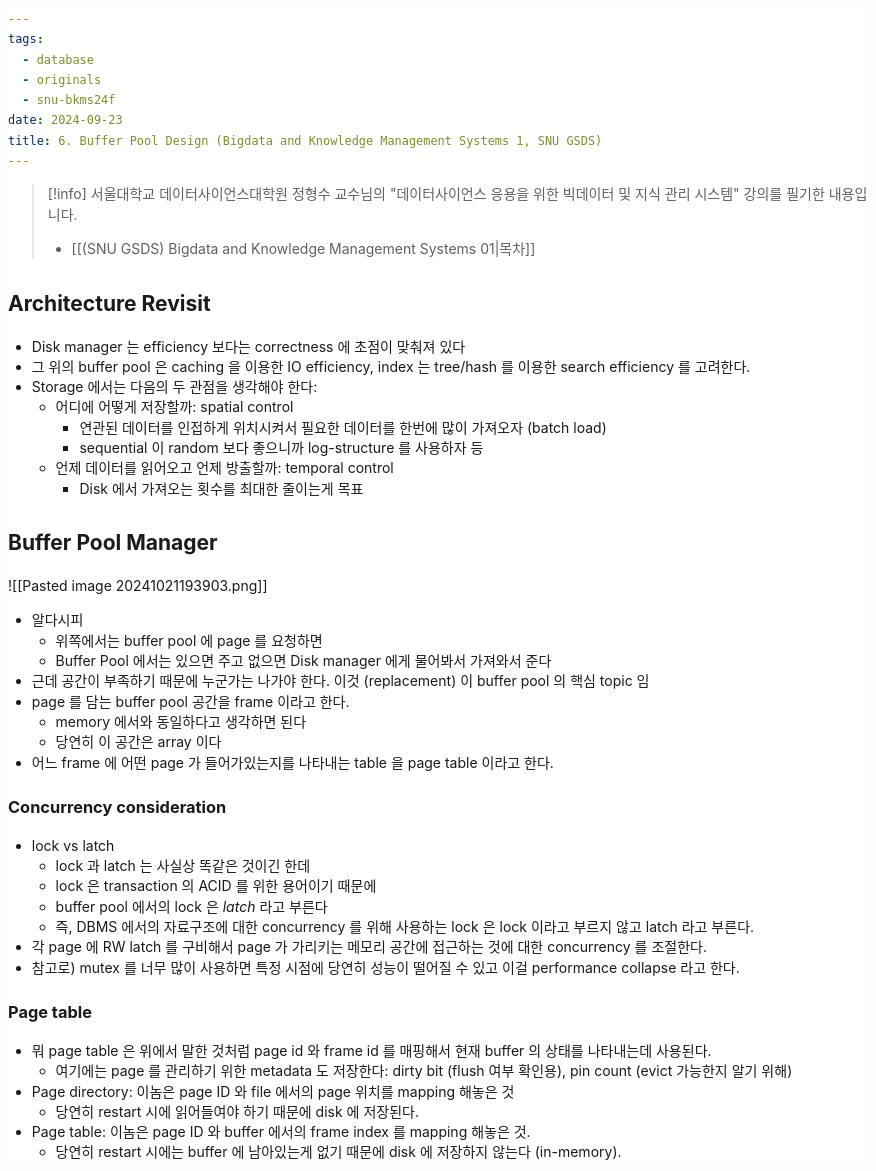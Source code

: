 ```yaml
---
tags:
  - database
  - originals
  - snu-bkms24f
date: 2024-09-23
title: 6. Buffer Pool Design (Bigdata and Knowledge Management Systems 1, SNU GSDS)
---
```

> [!info] 서울대학교 데이터사이언스대학원 정형수 교수님의 "데이터사이언스 응용을 위한 빅데이터 및 지식 관리 시스템" 강의를 필기한 내용입니다.
> - [[(SNU GSDS) Bigdata and Knowledge Management Systems 01|목차]]

## Architecture Revisit

- Disk manager 는 efficiency 보다는 correctness 에 초점이 맞춰져 있다
- 그 위의 buffer pool 은 caching 을 이용한 IO efficiency, index 는 tree/hash 를 이용한 search efficiency 를 고려한다.
- Storage 에서는 다음의 두 관점을 생각해야 한다:
	- 어디에 어떻게 저장할까: spatial control
		- 연관된 데이터를 인접하게 위치시켜서 필요한 데이터를 한번에 많이 가져오자 (batch load)
		- sequential 이 random 보다 좋으니까 log-structure 를 사용하자 등
	- 언제 데이터를 읽어오고 언제 방출할까: temporal control
		- Disk 에서 가져오는 횟수를 최대한 줄이는게 목표

## Buffer Pool Manager

![[Pasted image 20241021193903.png]]

- 알다시피
	- 위쪽에서는 buffer pool 에 page 를 요청하면
	- Buffer Pool 에서는 있으면 주고 없으면 Disk manager 에게 물어봐서 가져와서 준다
- 근데 공간이 부족하기 때문에 누군가는 나가야 한다. 이것 (replacement) 이 buffer pool 의 핵심 topic 임
- page 를 담는 buffer pool 공간을 frame 이라고 한다.
	- memory 에서와 동일하다고 생각하면 된다
	- 당연히 이 공간은 array 이다
- 어느 frame 에 어떤 page 가 들어가있는지를 나타내는 table 을 page table 이라고 한다.

### Concurrency consideration

- lock vs latch
	- lock 과 latch 는 사실상 똑같은 것이긴 한데
	- lock 은 transaction 의 ACID 를 위한 용어이기 때문에
	- buffer pool 에서의 lock 은 _latch_ 라고 부른다
	- 즉, DBMS 에서의 자료구조에 대한 concurrency 를 위해 사용하는 lock 은 lock 이라고 부르지 않고 latch 라고 부른다.
- 각 page 에 RW latch 를 구비해서 page 가 가리키는 메모리 공간에 접근하는 것에 대한 concurrency 를 조절한다.
- 참고로) mutex 를 너무 많이 사용하면 특정 시점에 당연히 성능이 떨어질 수 있고 이걸 performance collapse 라고 한다.

### Page table

- 뭐 page table 은 위에서 말한 것처럼 page id 와 frame id 를 매핑해서 현재 buffer 의 상태를 나타내는데 사용된다.
	- 여기에는 page 를 관리하기 위한 metadata 도 저장한다: dirty bit (flush 여부 확인용), pin count (evict 가능한지 알기 위해)
- Page directory: 이놈은 page ID 와 file 에서의 page 위치를 mapping 해놓은 것
	- 당연히 restart 시에 읽어들여야 하기 때문에 disk 에 저장된다.
- Page table: 이놈은 page ID 와 buffer 에서의 frame index 를 mapping 해놓은 것.
	- 당연히 restart 시에는 buffer 에 남아있는게 없기 때문에 disk 에 저장하지 않는다 (in-memory).

